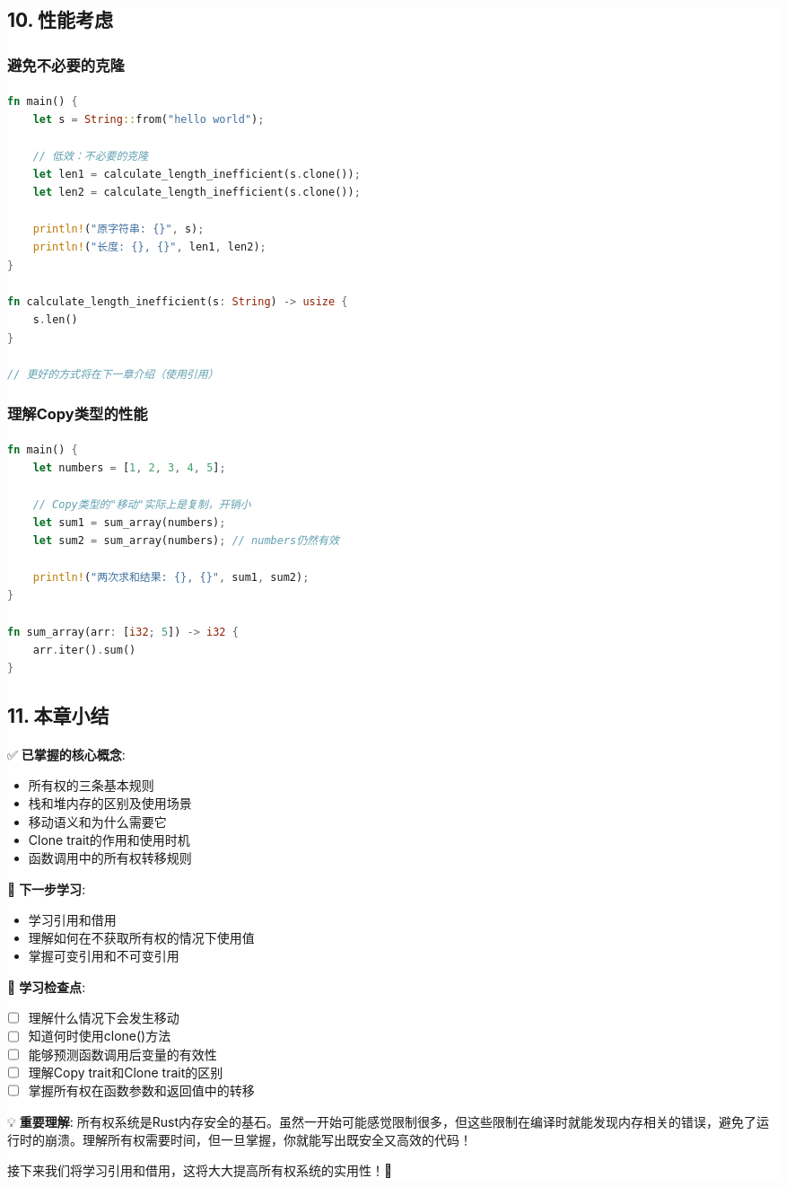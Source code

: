 ## 10. 性能考虑

### 避免不必要的克隆
```rust
fn main() {
    let s = String::from("hello world");
    
    // 低效：不必要的克隆
    let len1 = calculate_length_inefficient(s.clone());
    let len2 = calculate_length_inefficient(s.clone());
    
    println!("原字符串: {}", s);
    println!("长度: {}, {}", len1, len2);
}

fn calculate_length_inefficient(s: String) -> usize {
    s.len()
}

// 更好的方式将在下一章介绍（使用引用）
```

### 理解Copy类型的性能
```rust
fn main() {
    let numbers = [1, 2, 3, 4, 5];
    
    // Copy类型的"移动"实际上是复制，开销小
    let sum1 = sum_array(numbers);
    let sum2 = sum_array(numbers); // numbers仍然有效
    
    println!("两次求和结果: {}, {}", sum1, sum2);
}

fn sum_array(arr: [i32; 5]) -> i32 {
    arr.iter().sum()
}
```

## 11. 本章小结

✅ **已掌握的核心概念**:
- 所有权的三条基本规则
- 栈和堆内存的区别及使用场景
- 移动语义和为什么需要它
- Clone trait的作用和使用时机
- 函数调用中的所有权转移规则

🎯 **下一步学习**:
- 学习引用和借用
- 理解如何在不获取所有权的情况下使用值
- 掌握可变引用和不可变引用

📝 **学习检查点**:
- [ ] 理解什么情况下会发生移动
- [ ] 知道何时使用clone()方法
- [ ] 能够预测函数调用后变量的有效性
- [ ] 理解Copy trait和Clone trait的区别
- [ ] 掌握所有权在函数参数和返回值中的转移

💡 **重要理解**:
所有权系统是Rust内存安全的基石。虽然一开始可能感觉限制很多，但这些限制在编译时就能发现内存相关的错误，避免了运行时的崩溃。理解所有权需要时间，但一旦掌握，你就能写出既安全又高效的代码！

接下来我们将学习引用和借用，这将大大提高所有权系统的实用性！🚀 